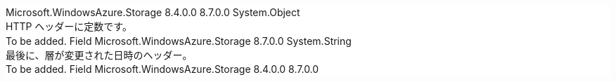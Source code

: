 <Type Name="Constants+HeaderConstants" FullName="Microsoft.WindowsAzure.Storage.Shared.Protocol.Constants+HeaderConstants">
  <TypeSignature Language="C#" Value="public static class Constants.HeaderConstants" />
  <TypeSignature Language="ILAsm" Value=".class nested public auto ansi abstract sealed Constants/HeaderConstants extends System.Object" />
  <TypeSignature Language="DocId" Value="T:Microsoft.WindowsAzure.Storage.Shared.Protocol.Constants.HeaderConstants" />
  <TypeSignature Language="VB.NET" Value="Public Class Constants.HeaderConstants" />
  <TypeSignature Language="F#" Value="type Constants.HeaderConstants = class" />
  <AssemblyInfo>
    <AssemblyName>Microsoft.WindowsAzure.Storage</AssemblyName>
    <AssemblyVersion>8.4.0.0</AssemblyVersion>
    <AssemblyVersion>8.7.0.0</AssemblyVersion>
  </AssemblyInfo>
  <Base>
    <BaseTypeName>System.Object</BaseTypeName>
  </Base>
  <Interfaces />
  <Docs>
    <summary>
            HTTP ヘッダーに定数です。
            </summary>
    <remarks>To be added.</remarks>
  </Docs>
  <Members>
    <Member MemberName="AccessTierChangeTimeHeader">
      <MemberSignature Language="C#" Value="public const string AccessTierChangeTimeHeader;" />
      <MemberSignature Language="ILAsm" Value=".field public static literal string AccessTierChangeTimeHeader" />
      <MemberSignature Language="DocId" Value="F:Microsoft.WindowsAzure.Storage.Shared.Protocol.Constants.HeaderConstants.AccessTierChangeTimeHeader" />
      <MemberSignature Language="VB.NET" Value="Public Const AccessTierChangeTimeHeader As String " />
      <MemberSignature Language="F#" Value="val mutable AccessTierChangeTimeHeader : string" Usage="Microsoft.WindowsAzure.Storage.Shared.Protocol.Constants.HeaderConstants.AccessTierChangeTimeHeader" />
      <MemberType>Field</MemberType>
      <AssemblyInfo>
        <AssemblyName>Microsoft.WindowsAzure.Storage</AssemblyName>
        <AssemblyVersion>8.7.0.0</AssemblyVersion>
      </AssemblyInfo>
      <ReturnValue>
        <ReturnType>System.String</ReturnType>
      </ReturnValue>
      <Docs>
        <summary>
            最後に、層が変更された日時のヘッダー。
            </summary>
        <remarks>To be added.</remarks>
      </Docs>
    </Member>
    <Member MemberName="AccessTierHeader">
      <MemberSignature Language="C#" Value="public const string AccessTierHeader;" />
      <MemberSignature Language="ILAsm" Value=".field public static literal string AccessTierHeader" />
      <MemberSignature Language="DocId" Value="F:Microsoft.WindowsAzure.Storage.Shared.Protocol.Constants.HeaderConstants.AccessTierHeader" />
      <MemberSignature Language="VB.NET" Value="Public Const AccessTierHeader As String " />
      <MemberSignature Language="F#" Value="val mutable AccessTierHeader : string" Usage="Microsoft.WindowsAzure.Storage.Shared.Protocol.Constants.HeaderConstants.AccessTierHeader" />
      <MemberType>Field</MemberType>
      <AssemblyInfo>
        <AssemblyName>Microsoft.WindowsAzure.Storage</AssemblyName>
        <AssemblyVersion>8.4.0.0</AssemblyVersion>
        <AssemblyVersion>8.7.0.0</AssemblyVersion>
      </AssemblyInfo>
      <ReturnValue>